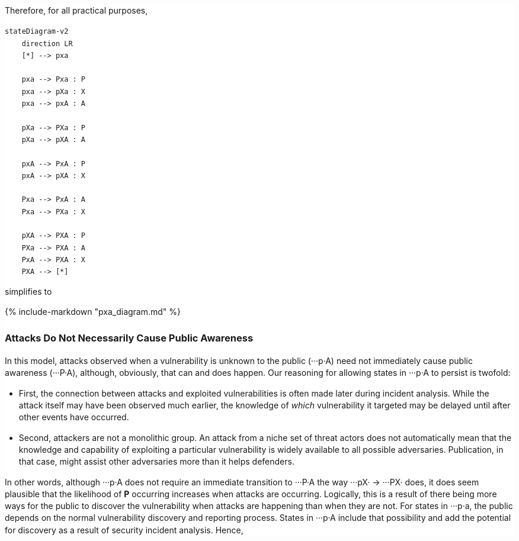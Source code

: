 Therefore, for all practical purposes, 

```mermaid
stateDiagram-v2
    direction LR
    [*] --> pxa

    pxa --> Pxa : P
    pxa --> pXa : X
    pxa --> pxA : A
    
    pXa --> PXa : P
    pXa --> pXA : A
    
    pxA --> PxA : P
    pxA --> pXA : X

    Pxa --> PxA : A
    Pxa --> PXa : X
    
    pXA --> PXA : P
    PXa --> PXA : A
    PxA --> PXA : X
    PXA --> [*]
```
simplifies to 

{% include-markdown "pxa_diagram.md" %}

### Attacks Do Not Necessarily Cause Public Awareness

In this model, attacks observed when a vulnerability is unknown to the
public (&centerdot;&centerdot;&centerdot;p&centerdot;A) need not immediately cause public awareness
(&centerdot;&centerdot;&centerdot;P&centerdot;A), although, obviously, that can and does happen.
Our reasoning for allowing states in &centerdot;&centerdot;&centerdot;p&centerdot;A to persist is
twofold:

-   First, the connection between attacks and exploited vulnerabilities
    is often made later during incident analysis. While the attack
    itself may have been observed much earlier, the knowledge of *which*
    vulnerability it targeted may be delayed until after other events
    have occurred.

-   Second, attackers are not a monolithic group. An attack from a niche
    set of threat actors does not automatically mean that the knowledge
    and capability of exploiting a particular vulnerability is widely
    available to all possible adversaries. Publication, in that case,
    might assist other adversaries more than it helps defenders.

In other words, although &centerdot;&centerdot;&centerdot;p&centerdot;A does not require an
immediate transition to &centerdot;&centerdot;&centerdot;P&centerdot;A the way
&centerdot;&centerdot;&centerdot;pX&centerdot;&nbsp;&rarr;&nbsp;&centerdot;&centerdot;&centerdot;PX&centerdot; does, it
does seem plausible that the likelihood of **P** occurring
increases when attacks are occurring. Logically, this is a result of
there being more ways for the public to discover the vulnerability when
attacks are happening than when they are not. For states in
&centerdot;&centerdot;&centerdot;p&centerdot;a, the public depends on the normal vulnerability
discovery and reporting process. States in &centerdot;&centerdot;&centerdot;p&centerdot;A include
that possibility and add the potential for discovery as a result of
security incident analysis. Hence,


[^1]: See §2.4 of the Householder and Spring 2021 report